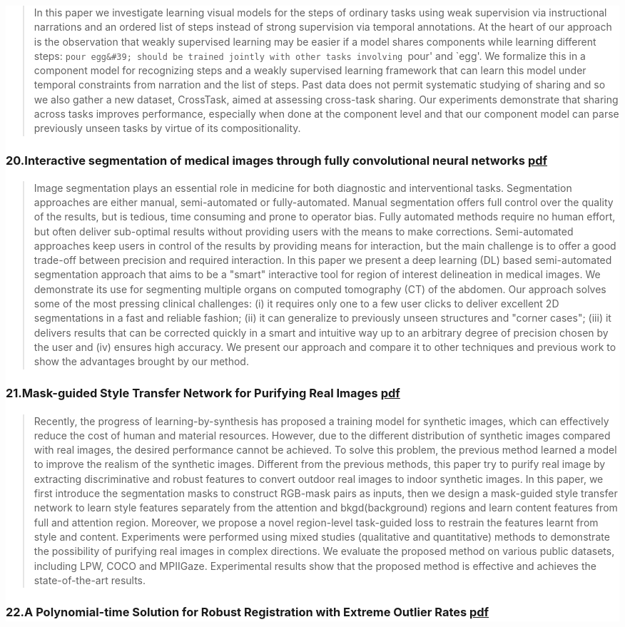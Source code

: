 >  In this paper we investigate learning visual models for the steps of ordinary tasks using weak supervision via instructional narrations and an ordered list of steps instead of strong supervision via temporal annotations. At the heart of our approach is the observation that weakly supervised learning may be easier if a model shares components while learning different steps: `pour egg&#39; should be trained jointly with other tasks involving `pour&#39; and `egg&#39;. We formalize this in a component model for recognizing steps and a weakly supervised learning framework that can learn this model under temporal constraints from narration and the list of steps. Past data does not permit systematic studying of sharing and so we also gather a new dataset, CrossTask, aimed at assessing cross-task sharing. Our experiments demonstrate that sharing across tasks improves performance, especially when done at the component level and that our component model can parse previously unseen tasks by virtue of its compositionality. 
### 20.Interactive segmentation of medical images through fully convolutional neural networks  [ pdf ](https://arxiv.org/pdf/1903.08205.pdf)
>  Image segmentation plays an essential role in medicine for both diagnostic and interventional tasks. Segmentation approaches are either manual, semi-automated or fully-automated. Manual segmentation offers full control over the quality of the results, but is tedious, time consuming and prone to operator bias. Fully automated methods require no human effort, but often deliver sub-optimal results without providing users with the means to make corrections. Semi-automated approaches keep users in control of the results by providing means for interaction, but the main challenge is to offer a good trade-off between precision and required interaction. In this paper we present a deep learning (DL) based semi-automated segmentation approach that aims to be a &#34;smart&#34; interactive tool for region of interest delineation in medical images. We demonstrate its use for segmenting multiple organs on computed tomography (CT) of the abdomen. Our approach solves some of the most pressing clinical challenges: (i) it requires only one to a few user clicks to deliver excellent 2D segmentations in a fast and reliable fashion; (ii) it can generalize to previously unseen structures and &#34;corner cases&#34;; (iii) it delivers results that can be corrected quickly in a smart and intuitive way up to an arbitrary degree of precision chosen by the user and (iv) ensures high accuracy. We present our approach and compare it to other techniques and previous work to show the advantages brought by our method. 
### 21.Mask-guided Style Transfer Network for Purifying Real Images  [ pdf ](https://arxiv.org/pdf/1903.08152.pdf)
>  Recently, the progress of learning-by-synthesis has proposed a training model for synthetic images, which can effectively reduce the cost of human and material resources. However, due to the different distribution of synthetic images compared with real images, the desired performance cannot be achieved. To solve this problem, the previous method learned a model to improve the realism of the synthetic images. Different from the previous methods, this paper try to purify real image by extracting discriminative and robust features to convert outdoor real images to indoor synthetic images. In this paper, we first introduce the segmentation masks to construct RGB-mask pairs as inputs, then we design a mask-guided style transfer network to learn style features separately from the attention and bkgd(background) regions and learn content features from full and attention region. Moreover, we propose a novel region-level task-guided loss to restrain the features learnt from style and content. Experiments were performed using mixed studies (qualitative and quantitative) methods to demonstrate the possibility of purifying real images in complex directions. We evaluate the proposed method on various public datasets, including LPW, COCO and MPIIGaze. Experimental results show that the proposed method is effective and achieves the state-of-the-art results. 
### 22.A Polynomial-time Solution for Robust Registration with Extreme Outlier Rates  [ pdf ](https://arxiv.org/pdf/1903.08588.pdf)